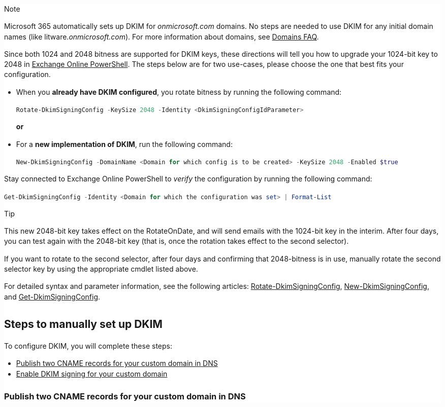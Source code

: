 > [!NOTE]
> Microsoft 365 automatically sets up DKIM for *onmicrosoft.com* domains. No steps are needed to use DKIM for any initial domain names (like litware.*onmicrosoft.com*). For more information about domains, see [Domains FAQ](../../admin/setup/domains-faq.yml#why-do-i-have-an--onmicrosoft-com--domain).

Since both 1024 and 2048 bitness are supported for DKIM keys, these directions will tell you how to upgrade your 1024-bit key to 2048 in [Exchange Online PowerShell](/powershell/exchange/connect-to-exchange-online-powershell). The steps below are for two use-cases, please choose the one that best fits your configuration.

- When you **already have DKIM configured**, you rotate bitness by running the following command:

  ```powershell
  Rotate-DkimSigningConfig -KeySize 2048 -Identity <DkimSigningConfigIdParameter>
  ```

  **or**

- For a **new implementation of DKIM**, run the following command:

  ```powershell
  New-DkimSigningConfig -DomainName <Domain for which config is to be created> -KeySize 2048 -Enabled $true
  ```

Stay connected to Exchange Online PowerShell to *verify* the configuration by running the following command:

```powershell
Get-DkimSigningConfig -Identity <Domain for which the configuration was set> | Format-List
```

> [!TIP]
> This new 2048-bit key takes effect on the RotateOnDate, and will send emails with the 1024-bit key in the interim. After four days, you can test again with the 2048-bit key (that is, once the rotation takes effect to the second selector).

If you want to rotate to the second selector, after four days and confirming that 2048-bitness is in use, manually rotate the second selector key by using the appropriate cmdlet listed above.

For detailed syntax and parameter information, see the following articles: [Rotate-DkimSigningConfig](/powershell/module/exchange/rotate-dkimsigningconfig), [New-DkimSigningConfig](/powershell/module/exchange/new-dkimsigningconfig), and [Get-DkimSigningConfig](/powershell/module/exchange/get-dkimsigningconfig).

## Steps to manually set up DKIM
<a name="SetUpDKIMO365"> </a>

To configure DKIM, you will complete these steps:

- [Publish two CNAME records for your custom domain in DNS](use-dkim-to-validate-outbound-email.md#Publish2CNAME)
- [Enable DKIM signing for your custom domain](use-dkim-to-validate-outbound-email.md#EnableDKIMinO365)

### Publish two CNAME records for your custom domain in DNS
<a name="Publish2CNAME"> </a>
